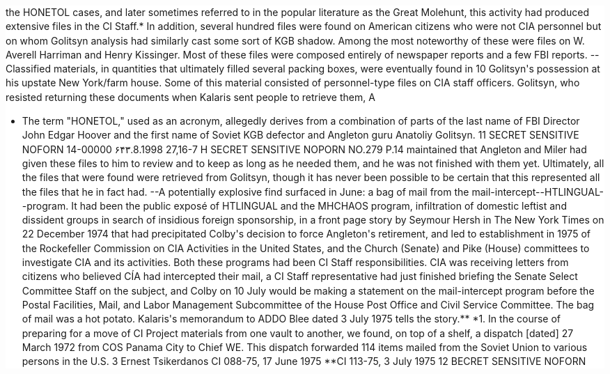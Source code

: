 the HONETOL cases, and later sometimes referred to in the
popular literature as the Great Molehunt, this activity had
produced extensive files in the CI Staff.* In addition,
several hundred files were found on American citizens who
were not CIA personnel but on whom Golitsyn analysis had
similarly cast some sort of KGB shadow. Among the most
noteworthy of these were files on W. Averell Harriman and
Henry Kissinger. Most of these files were composed entirely
of newspaper reports and a few FBI reports.
--Classified materials, in quantities that ultimately
filled several packing boxes, were eventually found in
10
Golitsyn's possession at his upstate New York/farm house.
Some of this material consisted of personnel-type files on
CIA staff officers. Golitsyn, who resisted returning these
documents when Kalaris sent people to retrieve them, A

* The term "HONETOL," used as an acronym, allegedly derives
from a combination of parts of the last name of FBI Director
John Edgar Hoover and the first name of Soviet KGB defector
and Angleton guru Anatoliy Golitsyn.
11
SECRET SENSITIVE NOFORN
14-00000
۶۴۳.8.1998
27,16-7
H SECRET SENSITIVE NOPORN NO.279 P.14
maintained that Angleton and Miler had given these files to
him to review and to keep as long as he needed them, and he
was not finished with them yet. Ultimately, all the files
that were found were retrieved from Golitsyn, though it has
never been possible to be certain that this represented all
the files that he in fact had.
--A potentially explosive find surfaced in June: a bag
of mail from the mail-intercept--HTLINGUAL--program. It had
been the public exposé of HTLINGUAL and the MHCHAOS program,
infiltration of domestic leftist and dissident groups in
search of insidious foreign sponsorship, in a front page
story by Seymour Hersh in The New York Times on 22 December
1974 that had precipitated Colby's decision to force
Angleton's retirement, and led to establishment in 1975 of
the Rockefeller Commission on CIA Activities in the United
States, and the Church (Senate) and Pike (House) committees
to investigate CIA and its activities. Both these programs
had been CI Staff responsibilities. CIA was receiving
letters from citizens who believed CÍA had intercepted their
mail, a CI Staff representative had just finished briefing
the Senate Select Committee Staff on the subject, and Colby
on 10 July would be making a statement on the mail-intercept
program before the Postal Facilities, Mail, and Labor
Management Subcommittee of the House Post Office and Civil
Service Committee. The bag of mail was a hot potato.
Kalaris's memorandum to ADDO Blee dated 3 July 1975 tells
the story.**
*1. In the course of preparing for a move of CI
Project materials from one vault to another, we found, on
top of a shelf, a dispatch [dated] 27 March 1972 from COS
Panama City to Chief WE. This dispatch forwarded 114 items
mailed from the Soviet Union to various persons in the U.S.
3
Ernest Tsikerdanos CI 088-75, 17 June 1975
**CI 113-75, 3 July 1975
12
BECRET SENSITIVE NOFORN